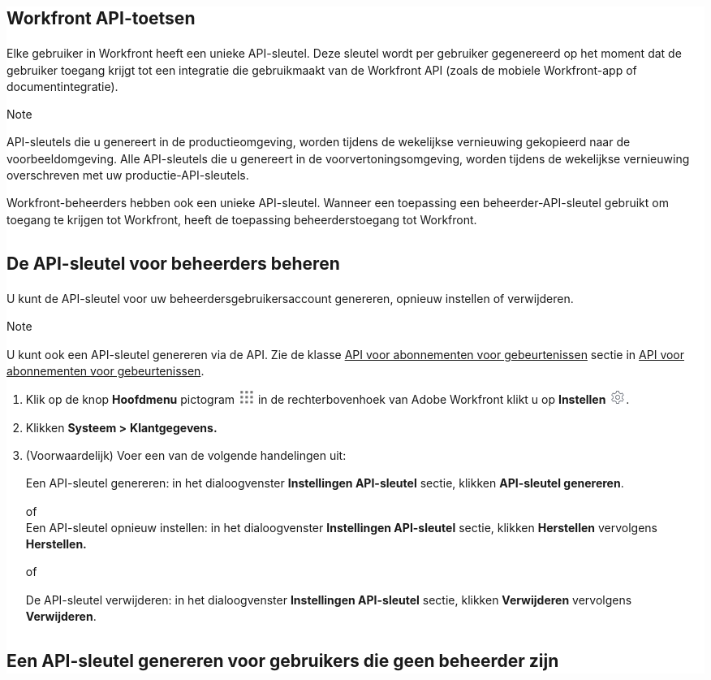   </tr> 
 </tbody> 
</table>

## Workfront API-toetsen

Elke gebruiker in Workfront heeft een unieke API-sleutel. Deze sleutel wordt per gebruiker gegenereerd op het moment dat de gebruiker toegang krijgt tot een integratie die gebruikmaakt van de Workfront API (zoals de mobiele Workfront-app of documentintegratie).

>[!NOTE]
>
> API-sleutels die u genereert in de productieomgeving, worden tijdens de wekelijkse vernieuwing gekopieerd naar de voorbeeldomgeving. Alle API-sleutels die u genereert in de voorvertoningsomgeving, worden tijdens de wekelijkse vernieuwing overschreven met uw productie-API-sleutels.

Workfront-beheerders hebben ook een unieke API-sleutel. Wanneer een toepassing een beheerder-API-sleutel gebruikt om toegang te krijgen tot Workfront, heeft de toepassing beheerderstoegang tot Workfront.

## De API-sleutel voor beheerders beheren

U kunt de API-sleutel voor uw beheerdersgebruikersaccount genereren, opnieuw instellen of verwijderen.

>[!NOTE]
>
>U kunt ook een API-sleutel genereren via de API. Zie de klasse [API voor abonnementen voor gebeurtenissen](../../../wf-api/general/event-subs-api.md) sectie in [API voor abonnementen voor gebeurtenissen](../../../wf-api/general/event-subs-api.md).

1. Klik op de knop **Hoofdmenu** pictogram ![](assets/main-menu-icon.png) in de rechterbovenhoek van Adobe Workfront klikt u op **Instellen** ![](assets/gear-icon-settings.png).

1. Klikken **Systeem >** **Klantgegevens.**
1. (Voorwaardelijk) Voer een van de volgende handelingen uit:

   Een API-sleutel genereren: in het dialoogvenster **Instellingen API-sleutel** sectie, klikken **API-sleutel genereren**.

   of\
   Een API-sleutel opnieuw instellen: in het dialoogvenster **Instellingen API-sleutel** sectie, klikken **Herstellen** vervolgens **Herstellen.**

   of

   De API-sleutel verwijderen: in het dialoogvenster **Instellingen API-sleutel** sectie, klikken **Verwijderen** vervolgens **Verwijderen**.

## Een API-sleutel genereren voor gebruikers die geen beheerder zijn
